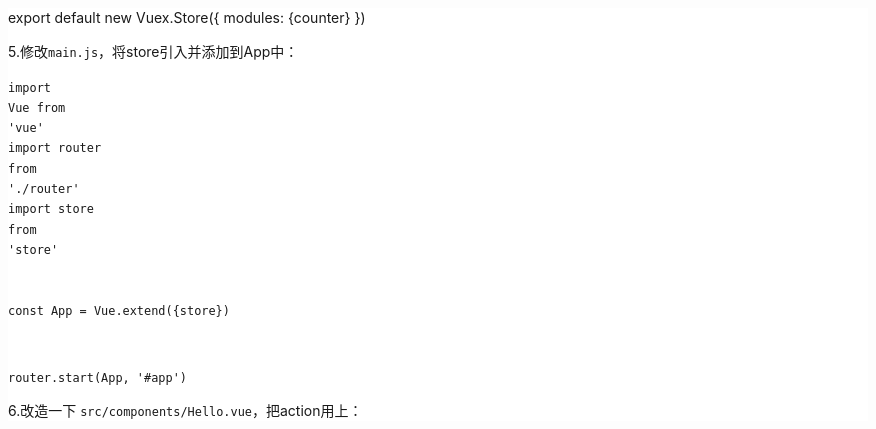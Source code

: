 <span class="hljs-keyword">export</span> <span class="hljs-keyword">default</span> <span class="hljs-keyword">new</span> Vuex.Store({
  modules: {counter}
 })  </code></pre>
<p>5.修改<code>main.js</code>，将store引入并添加到App中：</p>
<div class="widget-codetool" style="display:none;">
      <div class="widget-codetool--inner">
      <span class="selectCode code-tool" data-toggle="tooltip" data-placement="top" title="" data-original-title="全选"></span>
      <span type="button" class="copyCode code-tool" data-toggle="tooltip" data-placement="top" data-clipboard-text="import Vue  from 'vue'
import router from './router'
import store from 'store'

const App = Vue.extend({store})

router.start(App, '#app')  " title="" data-original-title="复制"></span>
      <span type="button" class="saveToNote code-tool" data-toggle="tooltip" data-placement="top" title="" data-original-title="放进笔记"></span>
      </div>
      </div><pre class="hljs javascript"><code><span class="hljs-keyword">import</span> Vue  <span class="hljs-keyword">from</span> <span class="hljs-string">'vue'</span>
<span class="hljs-keyword">import</span> router <span class="hljs-keyword">from</span> <span class="hljs-string">'./router'</span>
<span class="hljs-keyword">import</span> store <span class="hljs-keyword">from</span> <span class="hljs-string">'store'</span>

<span class="hljs-keyword">const</span> App = Vue.extend({store})

router.start(App, <span class="hljs-string">'#app'</span>)  </code></pre>
<p>6.改造一下 <code>src/components/Hello.vue</code>，把action用上：</p>
<div class="widget-codetool" style="display:none;">
      <div class="widget-codetool--inner">
      <span class="selectCode code-tool" data-toggle="tooltip" data-placement="top" title="" data-original-title="全选"></span>
      <span type="button" class="copyCode code-tool" data-toggle="tooltip" data-placement="top" data-clipboard-text="<template>
 <div>
    <p>"{{"message"}}"</p>
    <p>click count: "{{"count"}}"</p>
    <button @click=&quot;increase&quot;>increase</button><!--可以直接调用引入的action-->
    <button @click=&quot;reset&quot;>reset</button>
  </div>
</template>

<script>
  import {increase, reset} from 'store/modules/counter/actions' // 引入action
  export default {
    data: () => ({message: 'Hello Vue.js!'}),
    vuex: {
    actions: {increase, reset},
    getters: {
        count: ({counter}) => counter.count
      }
    }
  }
</script>" title="" data-original-title="复制"></span>
      <span type="button" class="saveToNote code-tool" data-toggle="tooltip" data-placement="top" title="" data-original-title="放进笔记"></span>
      </div>
      </div><pre class="hljs django"><code><span class="xml"><span class="hljs-tag">&lt;<span class="hljs-name">template</span>&gt;</span>
 <span class="hljs-tag">&lt;<span class="hljs-name">div</span>&gt;</span>
    <span class="hljs-tag">&lt;<span class="hljs-name">p</span>&gt;</span></span><span class="hljs-template-variable">"{{"message"}}"</span><span class="xml"><span class="hljs-tag">&lt;/<span class="hljs-name">p</span>&gt;</span>
